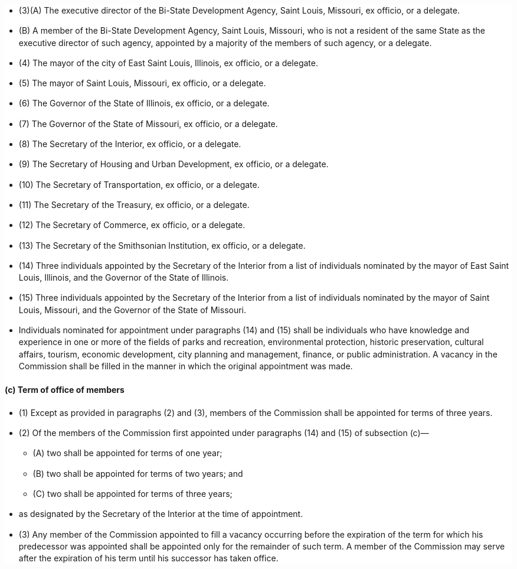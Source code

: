   * (3)(A) The executive director of the Bi-State Development Agency, Saint Louis, Missouri, ex officio, or a delegate.

  * (B) A member of the Bi-State Development Agency, Saint Louis, Missouri, who is not a resident of the same State as the executive director of such agency, appointed by a majority of the members of such agency, or a delegate.

  * (4) The mayor of the city of East Saint Louis, Illinois, ex officio, or a delegate.

  * (5) The mayor of Saint Louis, Missouri, ex officio, or a delegate.

  * (6) The Governor of the State of Illinois, ex officio, or a delegate.

  * (7) The Governor of the State of Missouri, ex officio, or a delegate.

  * (8) The Secretary of the Interior, ex officio, or a delegate.

  * (9) The Secretary of Housing and Urban Development, ex officio, or a delegate.

  * (10) The Secretary of Transportation, ex officio, or a delegate.

  * (11) The Secretary of the Treasury, ex officio, or a delegate.

  * (12) The Secretary of Commerce, ex officio, or a delegate.

  * (13) The Secretary of the Smithsonian Institution, ex officio, or a delegate.

  * (14) Three individuals appointed by the Secretary of the Interior from a list of individuals nominated by the mayor of East Saint Louis, Illinois, and the Governor of the State of Illinois.

  * (15) Three individuals appointed by the Secretary of the Interior from a list of individuals nominated by the mayor of Saint Louis, Missouri, and the Governor of the State of Missouri.


* Individuals nominated for appointment under paragraphs (14) and (15) shall be individuals who have knowledge and experience in one or more of the fields of parks and recreation, environmental protection, historic preservation, cultural affairs, tourism, economic development, city planning and management, finance, or public administration. A vacancy in the Commission shall be filled in the manner in which the original appointment was made.

#### (c) Term of office of members
* (1) Except as provided in paragraphs (2) and (3), members of the Commission shall be appointed for terms of three years.

* (2) Of the members of the Commission first appointed under paragraphs (14) and (15) of subsection (c)—

  * (A) two shall be appointed for terms of one year;

  * (B) two shall be appointed for terms of two years; and

  * (C) two shall be appointed for terms of three years;


* as designated by the Secretary of the Interior at the time of appointment.

* (3) Any member of the Commission appointed to fill a vacancy occurring before the expiration of the term for which his predecessor was appointed shall be appointed only for the remainder of such term. A member of the Commission may serve after the expiration of his term until his successor has taken office.
